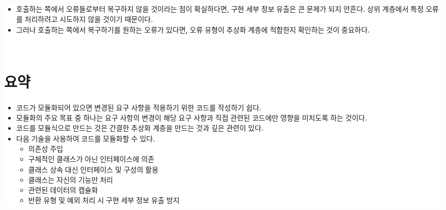- 호출하는 쪽에서 오류들로부터 복구하지 않을 것이라는 점이 확실하다면, 구현 세부 정보 유출은 큰 문제가 되지 안흔다. 상위 계층에서 특정 오류를 처리하려고 시도하지 않을 것이기 때문이다.
- 그러나 호출하는 쪽에서 복구하기를 원하는 오류가 있다면, 오류 유형이 추상화 계층에 적합한지 확인하는 것이 중요하다.

</br>

# 요약
- 코드가 모듈화되어 있으면 변경된 요구 사항을 적용하기 위한 코드를 작성하기 쉽다.
- 모듈화의 주요 목표 중 하나는 요구 사항의 변경이 해당 요구 사항과 직접 관련된 코드에만 영향을 미치도록 하는 것이다.
- 코드를 모듈식으로 만드는 것은 간결한 추상화 계층을 만드는 것과 깊은 관련이 있다.
- 다음 기술을 사용하여 코드를 모듈화할 수 있다.
  - 의존성 주입
  - 구체적인 클래스가 아닌 인터페이스에 의존
  - 클래스 상속 대신 인터페이스 및 구성의 활용
  - 클래스는 자신의 기능만 처리
  - 관련된 데이터의 캡슐화
  - 반환 유형 및 예외 처리 시 구현 세부 정보 유출 방지
